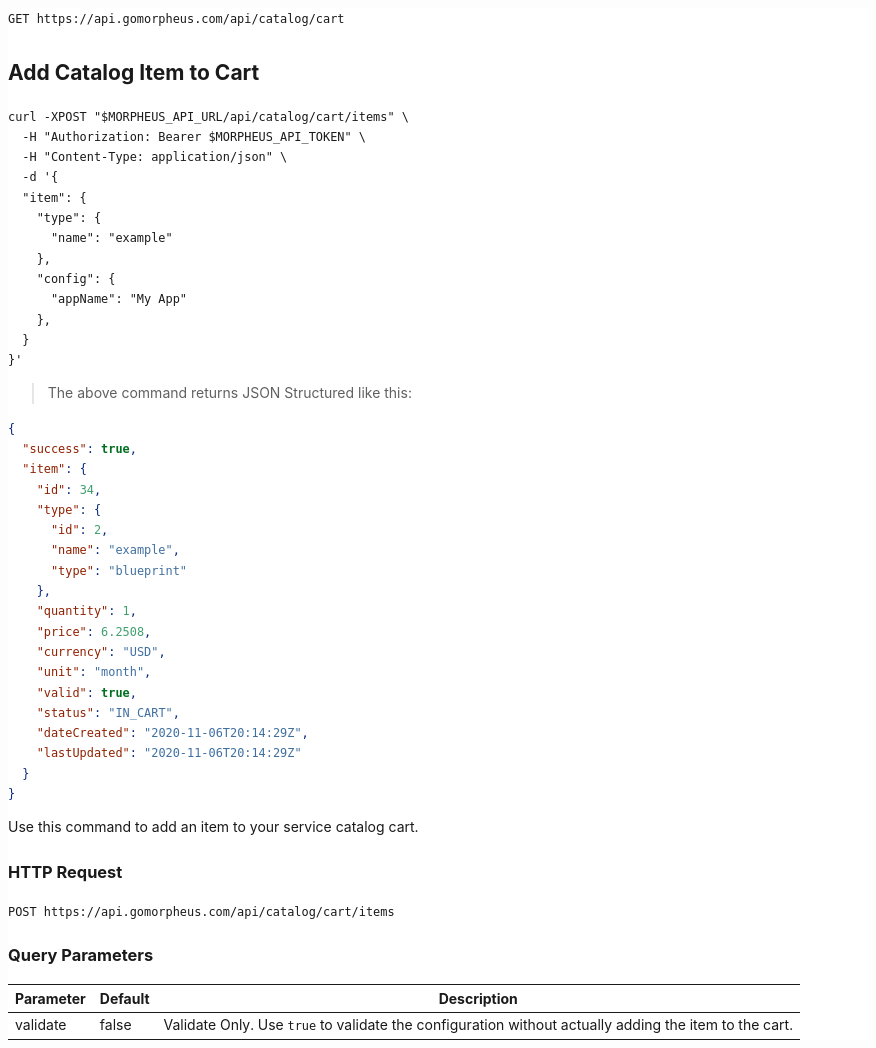 `GET https://api.gomorpheus.com/api/catalog/cart`

## Add Catalog Item to Cart

```shell
curl -XPOST "$MORPHEUS_API_URL/api/catalog/cart/items" \
  -H "Authorization: Bearer $MORPHEUS_API_TOKEN" \
  -H "Content-Type: application/json" \
  -d '{
  "item": {
    "type": {
      "name": "example"
    },
    "config": {
      "appName": "My App"
    },
  }
}'
```

> The above command returns JSON Structured like this:

```json
{
  "success": true,
  "item": {
    "id": 34,
    "type": {
      "id": 2,
      "name": "example",
      "type": "blueprint"
    },
    "quantity": 1,
    "price": 6.2508,
    "currency": "USD",
    "unit": "month",
    "valid": true,
    "status": "IN_CART",
    "dateCreated": "2020-11-06T20:14:29Z",
    "lastUpdated": "2020-11-06T20:14:29Z"
  }
}
```

Use this command to add an item to your service catalog cart.

### HTTP Request

`POST https://api.gomorpheus.com/api/catalog/cart/items`

### Query Parameters

Parameter | Default | Description
--------- | ------- | -----------
validate | false | Validate Only. Use `true`  to validate the configuration without actually adding the item to the cart.
